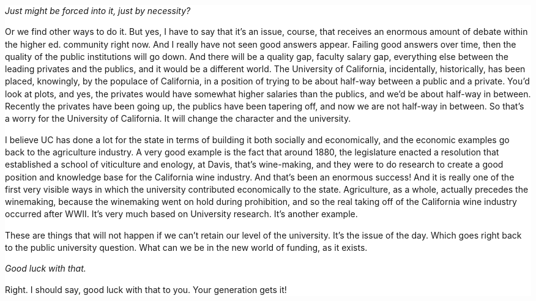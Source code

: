 <em class="interviewer">Just might be forced into it, just by necessity?</em>

Or we find other ways to do it. But yes, I have to say that it’s an issue, course, that receives an enormous amount of debate within the higher ed. community right now. And I really have not seen good answers appear. Failing good answers over time, then the quality of the public institutions will go down. And there will be a quality gap, faculty salary gap, everything else between the leading privates and the publics, and it would be a different world. The University of California, incidentally, historically, has been placed, knowingly, by the populace of California, in a position of trying to be about half-way between a public and a private. You’d look at plots, and yes, the privates would have somewhat higher salaries than the publics, and we’d be about half-way in between. Recently the privates have been going up, the publics have been tapering off, and now we are not half-way in between. So that’s a worry for the University of California. It will change the character and the university. 

I believe UC has done a lot for the state in terms of building it both socially and economically, and the economic examples go back to the agriculture industry. A very good example is the fact that around 1880, the legislature enacted a resolution that established a school of viticulture and enology, at Davis, that’s wine-making, and they were to do research to create a good position and knowledge base for the California wine industry. And that’s been an enormous success! And it is really one of the first very visible ways in which the university contributed economically to the state. Agriculture, as a whole, actually precedes the winemaking, because the winemaking went on hold during prohibition, and so the real taking off of the California wine industry occurred after WWII. It’s very much based on University research. It’s another example. 

These are things that will not happen if we can’t retain our level of the university. It’s the issue of the day. Which goes right back to the public university question. What can we be in the new world of funding, as it exists. 

<em class="interviewer">Good luck with that.</em>

Right. I should say, good luck with that to you. Your generation gets it!
